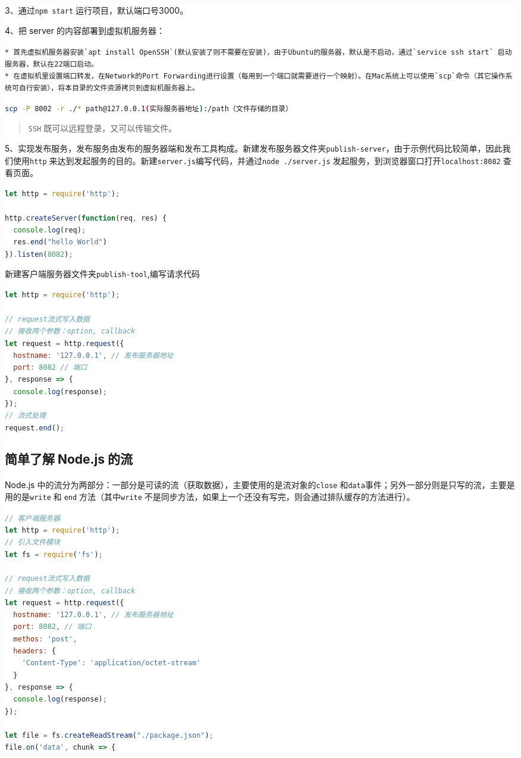 3、通过`npm start` 运行项目，默认端口号3000。

4、把 server 的内容部署到虚拟机服务器：

	* 首先虚拟机服务器安装`apt install OpenSSH`(默认安装了则不需要在安装)，由于Ubuntu的服务器，默认是不启动，通过`service ssh start` 启动服务器，默认在22端口启动。
	* 在虚拟机里设置端口转发，在Network的Port Forwarding进行设置（每用到一个端口就需要进行一个映射）。在Mac系统上可以使用`scp`命令（其它操作系统可自行安装），将本目录的文件资源拷贝到虚拟机服务器上。

```bash
scp -P 8002 -r ./* path@127.0.0.1(实际服务器地址):/path（文件存储的目录）
```

> `SSH` 既可以远程登录，又可以传输文件。

5、实现发布服务，发布服务由发布的服务器端和发布工具构成。新建发布服务器文件夹`publish-server`，由于示例代码比较简单，因此我们使用`http` 来达到发起服务的目的。新建`server.js`编写代码，并通过`node ./server.js` 发起服务，到浏览器窗口打开`localhost:8082` 查看页面。

```javascript
let http = require('http');

http.createServer(function(req, res) {
  console.log(req);
  res.end("hello World")
}).listen(8082);
```

新建客户端服务器文件夹`publish-tool`,编写请求代码

```javascript
let http = require('http');

// request流式写入数据
// 接收两个参数：option, callback
let request = http.request({
  hostname: '127.0.0.1', // 发布服务器地址
  port: 8082 // 端口
}, response => {
  console.log(response);
});
// 流式处理
request.end();
```
## 简单了解 Node.js 的流
Node.js 中的流分为两部分：一部分是可读的流（获取数据），主要使用的是流对象的`close` 和`data`事件；另外一部分则是只写的流，主要是用的是`write` 和 `end` 方法（其中`write` 不是同步方法，如果上一个还没有写完，则会通过排队缓存的方法进行）。

```javascript
// 客户端服务器
let http = require('http');
// 引入文件模块
let fs = require('fs');

// request流式写入数据
// 接收两个参数：option, callback
let request = http.request({
  hostname: '127.0.0.1', // 发布服务器地址
  port: 8082, // 端口
  methos: 'post',
  headers: {
    'Content-Type': 'application/octet-stream'
  }
}, response => {
  console.log(response);
});

let file = fs.createReadStream("./package.json");
file.on('data', chunk => {
```